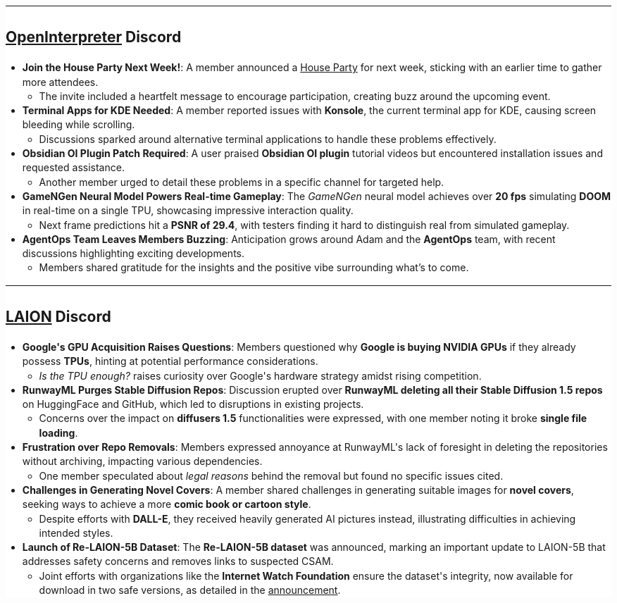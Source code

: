 

---



## [OpenInterpreter](https://discord.com/channels/1146610656779440188) Discord

- **Join the House Party Next Week!**: A member announced a [House Party](https://discord.gg/open-interpreter-1146610656779440188) for next week, sticking with an earlier time to gather more attendees.
   - The invite included a heartfelt message to encourage participation, creating buzz around the upcoming event.
- **Terminal Apps for KDE Needed**: A member reported issues with **Konsole**, the current terminal app for KDE, causing screen bleeding while scrolling.
   - Discussions sparked around alternative terminal applications to handle these problems effectively.
- **Obsidian OI Plugin Patch Required**: A user praised **Obsidian OI plugin** tutorial videos but encountered installation issues and requested assistance.
   - Another member urged to detail these problems in a specific channel for targeted help.
- **GameNGen Neural Model Powers Real-time Gameplay**: The _GameNGen_ neural model achieves over **20 fps** simulating **DOOM** in real-time on a single TPU, showcasing impressive interaction quality.
   - Next frame predictions hit a **PSNR of 29.4**, with testers finding it hard to distinguish real from simulated gameplay.
- **AgentOps Team Leaves Members Buzzing**: Anticipation grows around Adam and the **AgentOps** team, with recent discussions highlighting exciting developments.
   - Members shared gratitude for the insights and the positive vibe surrounding what’s to come.



---



## [LAION](https://discord.com/channels/823813159592001537) Discord

- **Google's GPU Acquisition Raises Questions**: Members questioned why **Google is buying NVIDIA GPUs** if they already possess **TPUs**, hinting at potential performance considerations.
   - *Is the TPU enough?* raises curiosity over Google's hardware strategy amidst rising competition.
- **RunwayML Purges Stable Diffusion Repos**: Discussion erupted over **RunwayML deleting all their Stable Diffusion 1.5 repos** on HuggingFace and GitHub, which led to disruptions in existing projects.
   - Concerns over the impact on **diffusers 1.5** functionalities were expressed, with one member noting it broke **single file loading**.
- **Frustration over Repo Removals**: Members expressed annoyance at RunwayML's lack of foresight in deleting the repositories without archiving, impacting various dependencies.
   - One member speculated about *legal reasons* behind the removal but found no specific issues cited.
- **Challenges in Generating Novel Covers**: A member shared challenges in generating suitable images for **novel covers**, seeking ways to achieve a more **comic book or cartoon style**.
   - Despite efforts with **DALL-E**, they received heavily generated AI pictures instead, illustrating difficulties in achieving intended styles.
- **Launch of Re-LAION-5B Dataset**: The **Re-LAION-5B dataset** was announced, marking an important update to LAION-5B that addresses safety concerns and removes links to suspected CSAM.
   - Joint efforts with organizations like the **Internet Watch Foundation** ensure the dataset's integrity, now available for download in two safe versions, as detailed in the [announcement](https://laion.ai/blog/relaion-5b/).
